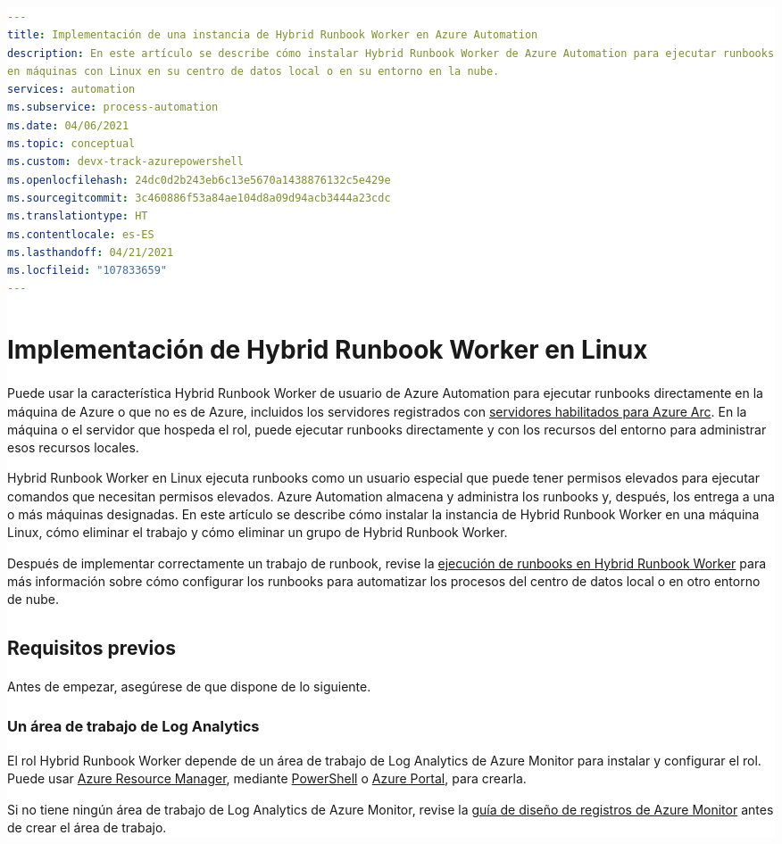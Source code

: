 ```yaml
---
title: Implementación de una instancia de Hybrid Runbook Worker en Azure Automation
description: En este artículo se describe cómo instalar Hybrid Runbook Worker de Azure Automation para ejecutar runbooks en máquinas con Linux en su centro de datos local o en su entorno en la nube.
services: automation
ms.subservice: process-automation
ms.date: 04/06/2021
ms.topic: conceptual
ms.custom: devx-track-azurepowershell
ms.openlocfilehash: 24dc0d2b243eb6c13e5670a1438876132c5e429e
ms.sourcegitcommit: 3c460886f53a84ae104d8a09d94acb3444a23cdc
ms.translationtype: HT
ms.contentlocale: es-ES
ms.lasthandoff: 04/21/2021
ms.locfileid: "107833659"
---
```

# <a name="deploy-a-linux-hybrid-runbook-worker"></a>Implementación de Hybrid Runbook Worker en Linux

Puede usar la característica Hybrid Runbook Worker de usuario de Azure Automation para ejecutar runbooks directamente en la máquina de Azure o que no es de Azure, incluidos los servidores registrados con [servidores habilitados para Azure Arc](../azure-arc/servers/overview.md). En la máquina o el servidor que hospeda el rol, puede ejecutar runbooks directamente y con los recursos del entorno para administrar esos recursos locales.

Hybrid Runbook Worker en Linux ejecuta runbooks como un usuario especial que puede tener permisos elevados para ejecutar comandos que necesitan permisos elevados. Azure Automation almacena y administra los runbooks y, después, los entrega a una o más máquinas designadas. En este artículo se describe cómo instalar la instancia de Hybrid Runbook Worker en una máquina Linux, cómo eliminar el trabajo y cómo eliminar un grupo de Hybrid Runbook Worker.

Después de implementar correctamente un trabajo de runbook, revise la [ejecución de runbooks en Hybrid Runbook Worker](automation-hrw-run-runbooks.md) para más información sobre cómo configurar los runbooks para automatizar los procesos del centro de datos local o en otro entorno de nube.

## <a name="prerequisites"></a>Requisitos previos

Antes de empezar, asegúrese de que dispone de lo siguiente.

### <a name="a-log-analytics-workspace"></a>Un área de trabajo de Log Analytics

El rol Hybrid Runbook Worker depende de un área de trabajo de Log Analytics de Azure Monitor para instalar y configurar el rol. Puede usar [Azure Resource Manager](../azure-monitor/logs/resource-manager-workspace.md#create-a-log-analytics-workspace), mediante [PowerShell](../azure-monitor/logs/powershell-sample-create-workspace.md?toc=/powershell/module/toc.json) o [Azure Portal](../azure-monitor/logs/quick-create-workspace.md), para crearla.

Si no tiene ningún área de trabajo de Log Analytics de Azure Monitor, revise la [guía de diseño de registros de Azure Monitor](../azure-monitor/logs/design-logs-deployment.md) antes de crear el área de trabajo.
